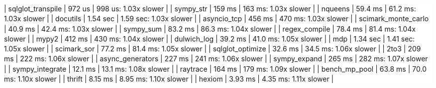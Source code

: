 | sqlglot_transpile        | 972 us                                                                                                                 | 998 us: 1.03x slower                                                                                                       |
| sympy_str                | 159 ms                                                                                                                 | 163 ms: 1.03x slower                                                                                                       |
| nqueens                  | 59.4 ms                                                                                                                | 61.2 ms: 1.03x slower                                                                                                      |
| docutils                 | 1.54 sec                                                                                                               | 1.59 sec: 1.03x slower                                                                                                     |
| asyncio_tcp              | 456 ms                                                                                                                 | 470 ms: 1.03x slower                                                                                                       |
| scimark_monte_carlo      | 40.9 ms                                                                                                                | 42.4 ms: 1.03x slower                                                                                                      |
| sympy_sum                | 83.2 ms                                                                                                                | 86.3 ms: 1.04x slower                                                                                                      |
| regex_compile            | 78.4 ms                                                                                                                | 81.4 ms: 1.04x slower                                                                                                      |
| mypy2                    | 412 ms                                                                                                                 | 430 ms: 1.04x slower                                                                                                       |
| dulwich_log              | 39.2 ms                                                                                                                | 41.0 ms: 1.05x slower                                                                                                      |
| mdp                      | 1.34 sec                                                                                                               | 1.41 sec: 1.05x slower                                                                                                     |
| scimark_sor              | 77.2 ms                                                                                                                | 81.4 ms: 1.05x slower                                                                                                      |
| sqlglot_optimize         | 32.6 ms                                                                                                                | 34.5 ms: 1.06x slower                                                                                                      |
| 2to3                     | 209 ms                                                                                                                 | 222 ms: 1.06x slower                                                                                                       |
| async_generators         | 227 ms                                                                                                                 | 241 ms: 1.06x slower                                                                                                       |
| sympy_expand             | 265 ms                                                                                                                 | 282 ms: 1.07x slower                                                                                                       |
| sympy_integrate          | 12.1 ms                                                                                                                | 13.1 ms: 1.08x slower                                                                                                      |
| raytrace                 | 164 ms                                                                                                                 | 179 ms: 1.09x slower                                                                                                       |
| bench_mp_pool            | 63.8 ms                                                                                                                | 70.0 ms: 1.10x slower                                                                                                      |
| thrift                   | 8.15 ms                                                                                                                | 8.95 ms: 1.10x slower                                                                                                      |
| hexiom                   | 3.93 ms                                                                                                                | 4.35 ms: 1.11x slower                                                                                                      |